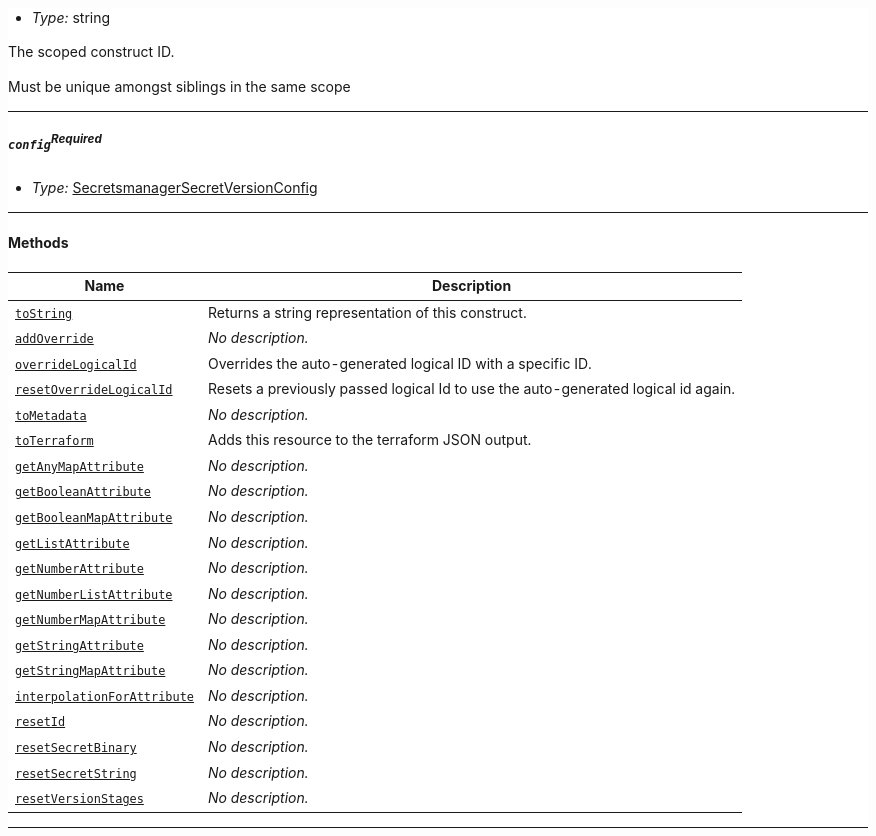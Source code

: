- *Type:* string

The scoped construct ID.

Must be unique amongst siblings in the same scope

---

##### `config`<sup>Required</sup> <a name="config" id="@cdktf/aws-cdk.secretsmanagerSecretVersion.SecretsmanagerSecretVersion.Initializer.parameter.config"></a>

- *Type:* <a href="#@cdktf/aws-cdk.secretsmanagerSecretVersion.SecretsmanagerSecretVersionConfig">SecretsmanagerSecretVersionConfig</a>

---

#### Methods <a name="Methods" id="Methods"></a>

| **Name** | **Description** |
| --- | --- |
| <code><a href="#@cdktf/aws-cdk.secretsmanagerSecretVersion.SecretsmanagerSecretVersion.toString">toString</a></code> | Returns a string representation of this construct. |
| <code><a href="#@cdktf/aws-cdk.secretsmanagerSecretVersion.SecretsmanagerSecretVersion.addOverride">addOverride</a></code> | *No description.* |
| <code><a href="#@cdktf/aws-cdk.secretsmanagerSecretVersion.SecretsmanagerSecretVersion.overrideLogicalId">overrideLogicalId</a></code> | Overrides the auto-generated logical ID with a specific ID. |
| <code><a href="#@cdktf/aws-cdk.secretsmanagerSecretVersion.SecretsmanagerSecretVersion.resetOverrideLogicalId">resetOverrideLogicalId</a></code> | Resets a previously passed logical Id to use the auto-generated logical id again. |
| <code><a href="#@cdktf/aws-cdk.secretsmanagerSecretVersion.SecretsmanagerSecretVersion.toMetadata">toMetadata</a></code> | *No description.* |
| <code><a href="#@cdktf/aws-cdk.secretsmanagerSecretVersion.SecretsmanagerSecretVersion.toTerraform">toTerraform</a></code> | Adds this resource to the terraform JSON output. |
| <code><a href="#@cdktf/aws-cdk.secretsmanagerSecretVersion.SecretsmanagerSecretVersion.getAnyMapAttribute">getAnyMapAttribute</a></code> | *No description.* |
| <code><a href="#@cdktf/aws-cdk.secretsmanagerSecretVersion.SecretsmanagerSecretVersion.getBooleanAttribute">getBooleanAttribute</a></code> | *No description.* |
| <code><a href="#@cdktf/aws-cdk.secretsmanagerSecretVersion.SecretsmanagerSecretVersion.getBooleanMapAttribute">getBooleanMapAttribute</a></code> | *No description.* |
| <code><a href="#@cdktf/aws-cdk.secretsmanagerSecretVersion.SecretsmanagerSecretVersion.getListAttribute">getListAttribute</a></code> | *No description.* |
| <code><a href="#@cdktf/aws-cdk.secretsmanagerSecretVersion.SecretsmanagerSecretVersion.getNumberAttribute">getNumberAttribute</a></code> | *No description.* |
| <code><a href="#@cdktf/aws-cdk.secretsmanagerSecretVersion.SecretsmanagerSecretVersion.getNumberListAttribute">getNumberListAttribute</a></code> | *No description.* |
| <code><a href="#@cdktf/aws-cdk.secretsmanagerSecretVersion.SecretsmanagerSecretVersion.getNumberMapAttribute">getNumberMapAttribute</a></code> | *No description.* |
| <code><a href="#@cdktf/aws-cdk.secretsmanagerSecretVersion.SecretsmanagerSecretVersion.getStringAttribute">getStringAttribute</a></code> | *No description.* |
| <code><a href="#@cdktf/aws-cdk.secretsmanagerSecretVersion.SecretsmanagerSecretVersion.getStringMapAttribute">getStringMapAttribute</a></code> | *No description.* |
| <code><a href="#@cdktf/aws-cdk.secretsmanagerSecretVersion.SecretsmanagerSecretVersion.interpolationForAttribute">interpolationForAttribute</a></code> | *No description.* |
| <code><a href="#@cdktf/aws-cdk.secretsmanagerSecretVersion.SecretsmanagerSecretVersion.resetId">resetId</a></code> | *No description.* |
| <code><a href="#@cdktf/aws-cdk.secretsmanagerSecretVersion.SecretsmanagerSecretVersion.resetSecretBinary">resetSecretBinary</a></code> | *No description.* |
| <code><a href="#@cdktf/aws-cdk.secretsmanagerSecretVersion.SecretsmanagerSecretVersion.resetSecretString">resetSecretString</a></code> | *No description.* |
| <code><a href="#@cdktf/aws-cdk.secretsmanagerSecretVersion.SecretsmanagerSecretVersion.resetVersionStages">resetVersionStages</a></code> | *No description.* |

---